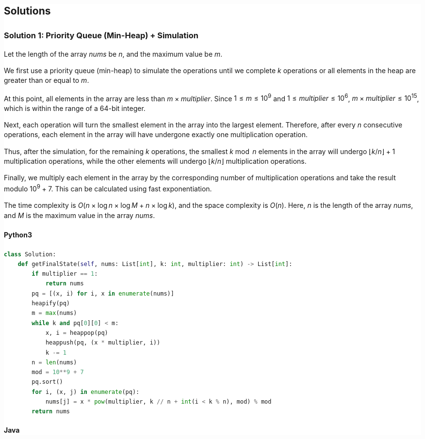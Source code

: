 

## Solutions



### Solution 1: Priority Queue (Min-Heap) + Simulation

Let the length of the array $\textit{nums}$ be $n$, and the maximum value be $m$.

We first use a priority queue (min-heap) to simulate the operations until we complete $k$ operations or all elements in the heap are greater than or equal to $m$.

At this point, all elements in the array are less than $m \times \textit{multiplier}$. Since $1 \leq m \leq 10^9$ and $1 \leq \textit{multiplier} \leq 10^6$, $m \times \textit{multiplier} \leq 10^{15}$, which is within the range of a 64-bit integer.

Next, each operation will turn the smallest element in the array into the largest element. Therefore, after every $n$ consecutive operations, each element in the array will have undergone exactly one multiplication operation.

Thus, after the simulation, for the remaining $k$ operations, the smallest $k \bmod n$ elements in the array will undergo $\lfloor k / n \rfloor + 1$ multiplication operations, while the other elements will undergo $\lfloor k / n \rfloor$ multiplication operations.

Finally, we multiply each element in the array by the corresponding number of multiplication operations and take the result modulo $10^9 + 7$. This can be calculated using fast exponentiation.

The time complexity is $O(n \times \log n \times \log M + n \times \log k)$, and the space complexity is $O(n)$. Here, $n$ is the length of the array $\textit{nums}$, and $M$ is the maximum value in the array $\textit{nums}$.



#### Python3

```python
class Solution:
    def getFinalState(self, nums: List[int], k: int, multiplier: int) -> List[int]:
        if multiplier == 1:
            return nums
        pq = [(x, i) for i, x in enumerate(nums)]
        heapify(pq)
        m = max(nums)
        while k and pq[0][0] < m:
            x, i = heappop(pq)
            heappush(pq, (x * multiplier, i))
            k -= 1
        n = len(nums)
        mod = 10**9 + 7
        pq.sort()
        for i, (x, j) in enumerate(pq):
            nums[j] = x * pow(multiplier, k // n + int(i < k % n), mod) % mod
        return nums
```

#### Java
